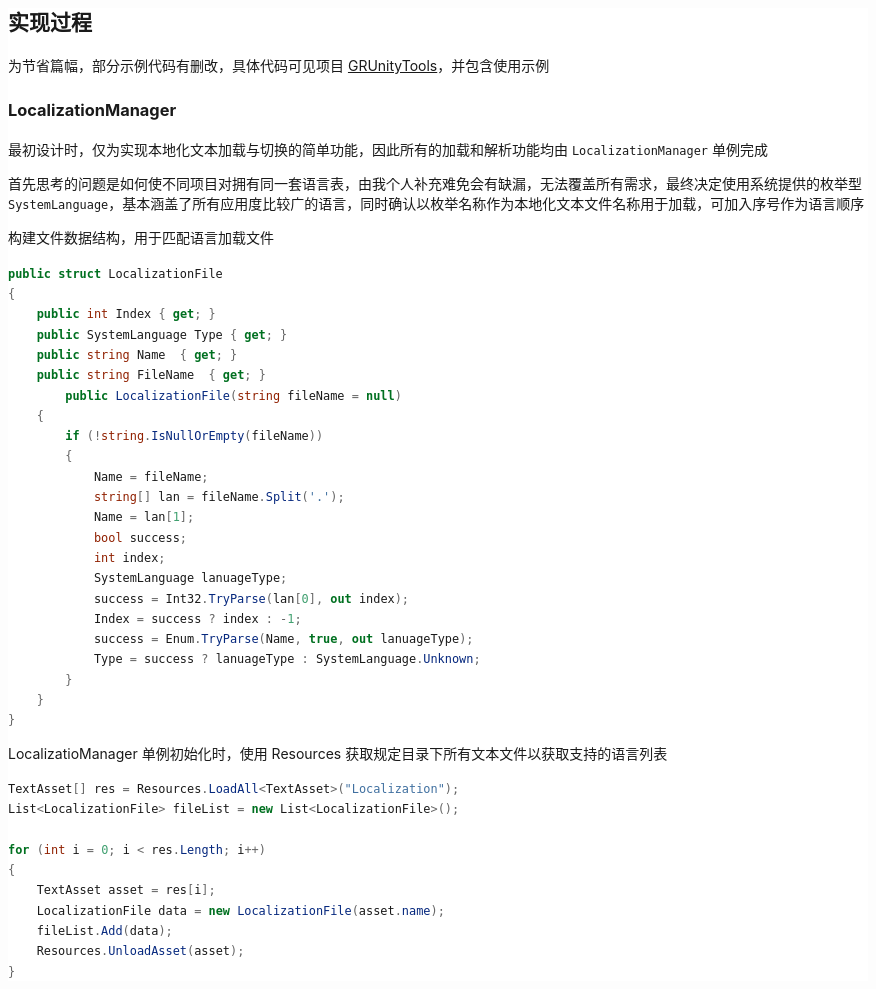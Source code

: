 ## 实现过程   

为节省篇幅，部分示例代码有删改，具体代码可见项目 [GRUnityTools](https://github.com/Warl-G/GRUnityTools.git)，并包含使用示例

### LocalizationManager  

最初设计时，仅为实现本地化文本加载与切换的简单功能，因此所有的加载和解析功能均由 `LocalizationManager` 单例完成

首先思考的问题是如何使不同项目对拥有同一套语言表，由我个人补充难免会有缺漏，无法覆盖所有需求，最终决定使用系统提供的枚举型`SystemLanguage`，基本涵盖了所有应用度比较广的语言，同时确认以枚举名称作为本地化文本文件名称用于加载，可加入序号作为语言顺序  

构建文件数据结构，用于匹配语言加载文件  

```c#
public struct LocalizationFile
{
    public int Index { get; }
    public SystemLanguage Type { get; }
    public string Name  { get; }
    public string FileName  { get; }
		public LocalizationFile(string fileName = null)
    {   
        if (!string.IsNullOrEmpty(fileName))
        {
            Name = fileName;
            string[] lan = fileName.Split('.');
          	Name = lan[1];
            bool success;
          	int index;
          	SystemLanguage lanuageType;
          	success = Int32.TryParse(lan[0], out index);
            Index = success ? index : -1;
            success = Enum.TryParse(Name, true, out lanuageType);
            Type = success ? lanuageType : SystemLanguage.Unknown;
        }
    }
}
```

LocalizatioManager 单例初始化时，使用 Resources 获取规定目录下所有文本文件以获取支持的语言列表  

```c#
TextAsset[] res = Resources.LoadAll<TextAsset>("Localization");
List<LocalizationFile> fileList = new List<LocalizationFile>();

for (int i = 0; i < res.Length; i++)
{
    TextAsset asset = res[i];
    LocalizationFile data = new LocalizationFile(asset.name);
    fileList.Add(data);
    Resources.UnloadAsset(asset);
}
```
